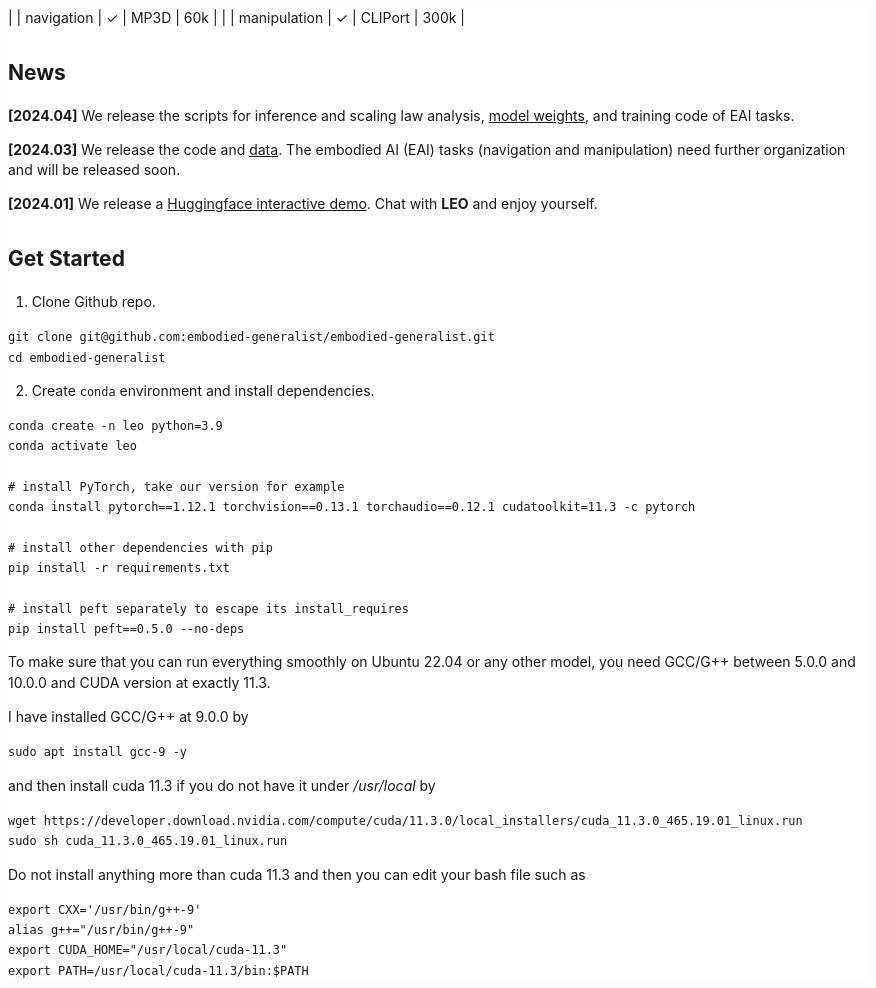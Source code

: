 |  | navigation | ✓ | MP3D | 60k |
|  | manipulation | ✓ | CLIPort | 300k |


## News
**[2024.04]** We release the scripts for inference and scaling law analysis, [model weights](https://drive.google.com/drive/folders/1dko2dzdwRWSK3hi1liBpGHZ8Dz97jXdP?usp=sharing), and training code of EAI tasks.

**[2024.03]** We release the code and [data](https://drive.google.com/drive/folders/1dko2dzdwRWSK3hi1liBpGHZ8Dz97jXdP?usp=sharing). The embodied AI (EAI) tasks (navigation and manipulation) need further organization and will be released soon.

**[2024.01]** We release a [Huggingface interactive demo](https://huggingface.co/spaces/embodied-generalist/LEO-Demo). Chat with **LEO** and enjoy yourself.

## Get Started

1. Clone Github repo.
```shell
git clone git@github.com:embodied-generalist/embodied-generalist.git
cd embodied-generalist
```

2. Create `conda` environment and install dependencies.
```shell
conda create -n leo python=3.9
conda activate leo

# install PyTorch, take our version for example
conda install pytorch==1.12.1 torchvision==0.13.1 torchaudio==0.12.1 cudatoolkit=11.3 -c pytorch

# install other dependencies with pip
pip install -r requirements.txt

# install peft separately to escape its install_requires
pip install peft==0.5.0 --no-deps
```
To make sure that you can run everything smoothly on Ubuntu 22.04 or any other model, you need GCC/G++ between 5.0.0 and 10.0.0 and CUDA version at exactly 11.3.

I have installed GCC/G++ at 9.0.0 by 
```
sudo apt install gcc-9 -y
```

and then install cuda 11.3 if you do not have it under */usr/local* by
```
wget https://developer.download.nvidia.com/compute/cuda/11.3.0/local_installers/cuda_11.3.0_465.19.01_linux.run
sudo sh cuda_11.3.0_465.19.01_linux.run
```

Do not install anything more than cuda 11.3 and then you can edit your bash file such as
```
export CXX='/usr/bin/g++-9'
alias g++="/usr/bin/g++-9"
export CUDA_HOME="/usr/local/cuda-11.3"
export PATH=/usr/local/cuda-11.3/bin:$PATH
```
